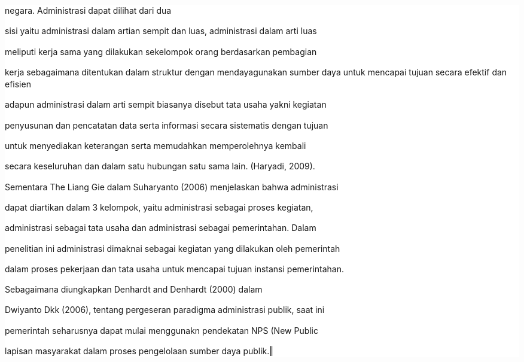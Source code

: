 negara. 
Administrasi dapat dilihat dari dua 

sisi yaitu administrasi dalam artian sempit 
dan luas, administrasi dalam arti luas 

meliputi kerja sama yang dilakukan 
sekelompok orang berdasarkan pembagian 

kerja sebagaimana ditentukan dalam struktur 
dengan mendayagunakan sumber daya untuk 
mencapai tujuan secara efektif dan efisien 

adapun administrasi dalam arti sempit 
biasanya disebut tata usaha yakni kegiatan 

penyusunan dan pencatatan data serta 
informasi secara sistematis dengan tujuan 

untuk menyediakan keterangan serta 
memudahkan memperolehnya kembali 

secara keseluruhan dan dalam satu 
hubungan satu sama lain. (Haryadi, 2009). 

Sementara The Liang Gie dalam Suharyanto 
(2006) menjelaskan bahwa administrasi 

dapat diartikan dalam 3 kelompok, yaitu 
administrasi sebagai proses kegiatan, 

administrasi sebagai tata usaha dan 
administrasi sebagai pemerintahan. Dalam 

penelitian ini administrasi dimaknai sebagai 
kegiatan yang dilakukan oleh pemerintah 

dalam proses pekerjaan dan tata usaha untuk 
mencapai tujuan instansi pemerintahan. 

Sebagaimana 
diungkapkan 
Denhardt and Denhardt (2000) dalam 

Dwiyanto Dkk (2006), tentang pergeseran 
paradigma administrasi publik, saat ini 

pemerintah 
seharusnya 
dapat 
mulai 
menggunakn pendekatan NPS (New Public 

lapisan 
masyarakat 
dalam 
proses 
pengelolaan 
sumber 
daya 
publik.‖ 
